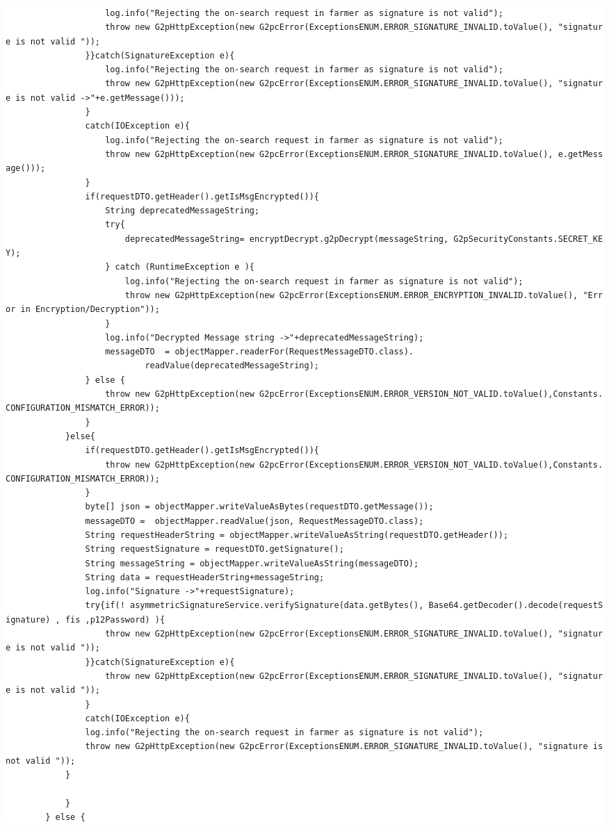 ````
                    log.info("Rejecting the on-search request in farmer as signature is not valid");
                    throw new G2pHttpException(new G2pcError(ExceptionsENUM.ERROR_SIGNATURE_INVALID.toValue(), "signature is not valid "));
                }}catch(SignatureException e){
                    log.info("Rejecting the on-search request in farmer as signature is not valid");
                    throw new G2pHttpException(new G2pcError(ExceptionsENUM.ERROR_SIGNATURE_INVALID.toValue(), "signature is not valid ->"+e.getMessage()));
                }
                catch(IOException e){
                    log.info("Rejecting the on-search request in farmer as signature is not valid");
                    throw new G2pHttpException(new G2pcError(ExceptionsENUM.ERROR_SIGNATURE_INVALID.toValue(), e.getMessage()));
                }
                if(requestDTO.getHeader().getIsMsgEncrypted()){
                    String deprecatedMessageString;
                    try{
                        deprecatedMessageString= encryptDecrypt.g2pDecrypt(messageString, G2pSecurityConstants.SECRET_KEY);
                    } catch (RuntimeException e ){
                        log.info("Rejecting the on-search request in farmer as signature is not valid");
                        throw new G2pHttpException(new G2pcError(ExceptionsENUM.ERROR_ENCRYPTION_INVALID.toValue(), "Error in Encryption/Decryption"));
                    }
                    log.info("Decrypted Message string ->"+deprecatedMessageString);
                    messageDTO  = objectMapper.readerFor(RequestMessageDTO.class).
                            readValue(deprecatedMessageString);
                } else {
                    throw new G2pHttpException(new G2pcError(ExceptionsENUM.ERROR_VERSION_NOT_VALID.toValue(),Constants.CONFIGURATION_MISMATCH_ERROR));
                }
            }else{
                if(requestDTO.getHeader().getIsMsgEncrypted()){
                    throw new G2pHttpException(new G2pcError(ExceptionsENUM.ERROR_VERSION_NOT_VALID.toValue(),Constants.CONFIGURATION_MISMATCH_ERROR));
                }
                byte[] json = objectMapper.writeValueAsBytes(requestDTO.getMessage());
                messageDTO =  objectMapper.readValue(json, RequestMessageDTO.class);
                String requestHeaderString = objectMapper.writeValueAsString(requestDTO.getHeader());
                String requestSignature = requestDTO.getSignature();
                String messageString = objectMapper.writeValueAsString(messageDTO);
                String data = requestHeaderString+messageString;
                log.info("Signature ->"+requestSignature);
                try{if(! asymmetricSignatureService.verifySignature(data.getBytes(), Base64.getDecoder().decode(requestSignature) , fis ,p12Password) ){
                    throw new G2pHttpException(new G2pcError(ExceptionsENUM.ERROR_SIGNATURE_INVALID.toValue(), "signature is not valid "));
                }}catch(SignatureException e){
                    throw new G2pHttpException(new G2pcError(ExceptionsENUM.ERROR_SIGNATURE_INVALID.toValue(), "signature is not valid "));
                }
                catch(IOException e){
                log.info("Rejecting the on-search request in farmer as signature is not valid");
                throw new G2pHttpException(new G2pcError(ExceptionsENUM.ERROR_SIGNATURE_INVALID.toValue(), "signature is not valid "));
            }

            }
        } else {
````